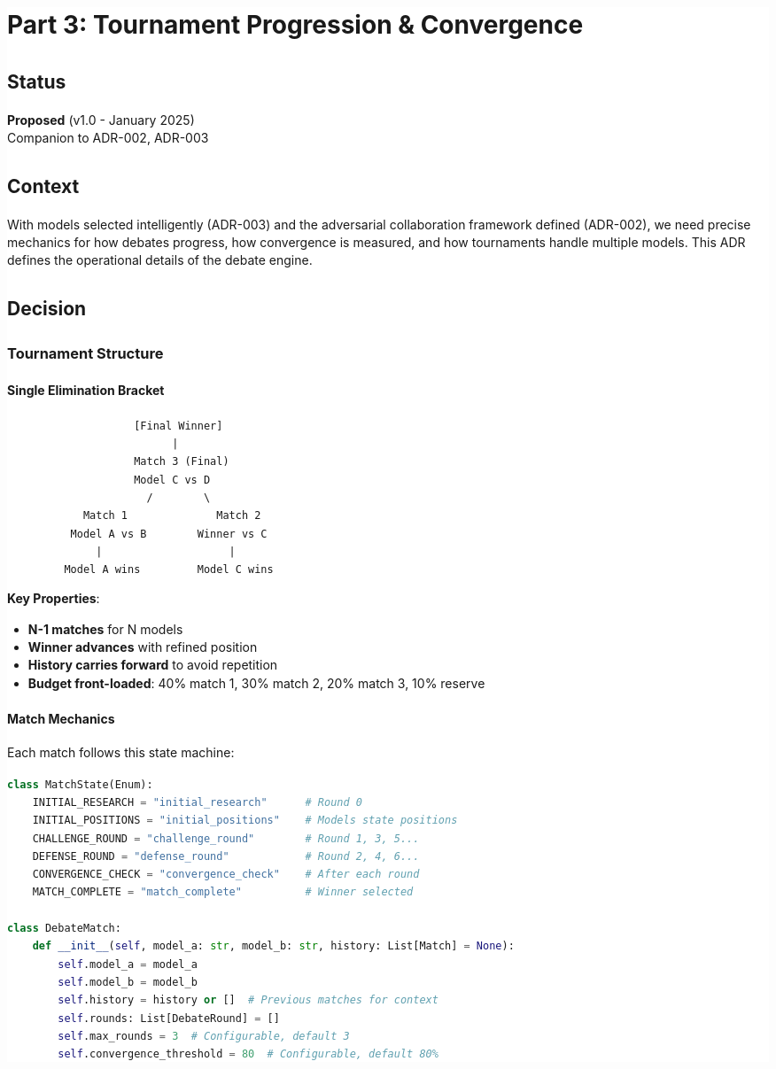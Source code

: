 # Part 3: Tournament Progression & Convergence

## Status

**Proposed** (v1.0 - January 2025)  
Companion to ADR-002, ADR-003

## Context

With models selected intelligently (ADR-003) and the adversarial collaboration framework defined (ADR-002), we need precise mechanics for how debates progress, how convergence is measured, and how tournaments handle multiple models. This ADR defines the operational details of the debate engine.

## Decision

### Tournament Structure

#### Single Elimination Bracket

```
                    [Final Winner]
                          |
                    Match 3 (Final)
                    Model C vs D
                      /        \
            Match 1              Match 2
          Model A vs B        Winner vs C
              |                    |
         Model A wins         Model C wins
```

**Key Properties**:

- **N-1 matches** for N models
- **Winner advances** with refined position
- **History carries forward** to avoid repetition
- **Budget front-loaded**: 40% match 1, 30% match 2, 20% match 3, 10% reserve

#### Match Mechanics

Each match follows this state machine:

```python
class MatchState(Enum):
    INITIAL_RESEARCH = "initial_research"      # Round 0
    INITIAL_POSITIONS = "initial_positions"    # Models state positions
    CHALLENGE_ROUND = "challenge_round"        # Round 1, 3, 5...
    DEFENSE_ROUND = "defense_round"            # Round 2, 4, 6...
    CONVERGENCE_CHECK = "convergence_check"    # After each round
    MATCH_COMPLETE = "match_complete"          # Winner selected

class DebateMatch:
    def __init__(self, model_a: str, model_b: str, history: List[Match] = None):
        self.model_a = model_a
        self.model_b = model_b
        self.history = history or []  # Previous matches for context
        self.rounds: List[DebateRound] = []
        self.max_rounds = 3  # Configurable, default 3
        self.convergence_threshold = 80  # Configurable, default 80%
```
